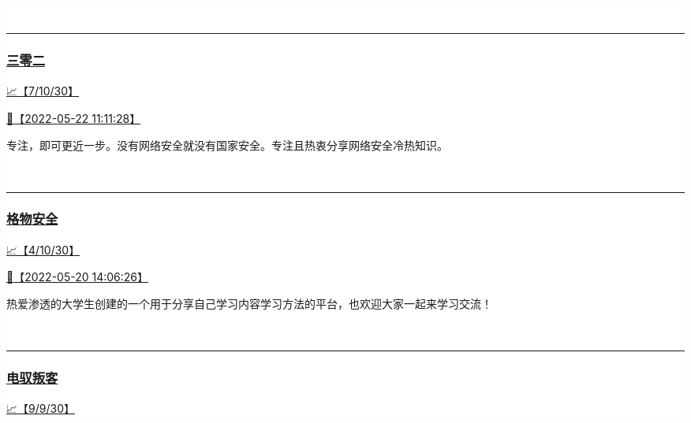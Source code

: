 <img align="top" width="180" src="http://open.weixin.qq.com/qr/code?username=gh_aaed037e2267" alt="" />

---


### [三零二](http://wechat.doonsec.com/admin/wechat_echarts/?biz=MzU0NDk4MTM0OA==)

[:chart_with_upwards_trend:【7/10/30】](http://wechat.doonsec.com/wechat_echarts/?biz=MzU0NDk4MTM0OA==)

[:camera_flash:【2022-05-22 11:11:28】](https://mp.weixin.qq.com/s?__biz=MzU0NDk4MTM0OA==&mid=2247487522&idx=1&sn=dd20a9f2f5bb6266abda0f4656192449&chksm=fb72b829cc05313f4fadf6a27022ae8e20db19c08110f04cedc67b7635943fc411fd3fa5d9c1&scene=126&sessionid=1653189817&key=da5527f6ccd6edd75ab8abe611510ac1ab79253c8471173c9ba2cef14e6d631c9bf83688066176bf44e136dd32f1fece61445ee1cb9634964906a8c86355a916c558c5bff2aa6f2faf7c610ecc215deb7638053770919a82a9ff9835885ba53d01c51f0ec2a2306845e5248a4050225f7cf9de3888468683ef41b712096b0f1f&ascene=1&uin=MTA3Mzc3OTIzNQ%3D%3D&devicetype=Windows+Server+2016+x64&version=6305002e&lang=zh_CN&session_us=gh_3aedfd39bf37&exportkey=AVLIBoK17DGb7L%2BpcmtA4KY%3D&acctmode=0&pass_ticket=awv%2FTm4qzYM9xLStG0eM%2BBcjF0GXp70ShDbV%2FGXfNIM25tDNjQUOUAYBz3yF96wX&wx_header=0&fontgear=2)

专注，即可更近一步。没有网络安全就没有国家安全。专注且热衷分享网络安全冷热知识。

<img align="top" width="180" src="http://open.weixin.qq.com/qr/code?username=gh_3aedfd39bf37" alt="" />

---


### [格物安全](http://wechat.doonsec.com/admin/wechat_echarts/?biz=Mzg3Mjc1MDM1Nw==)

[:chart_with_upwards_trend:【4/10/30】](http://wechat.doonsec.com/wechat_echarts/?biz=Mzg3Mjc1MDM1Nw==)

[:camera_flash:【2022-05-20 14:06:26】](https://mp.weixin.qq.com/s?__biz=Mzg3Mjc1MDM1Nw==&mid=2247485005&idx=1&sn=7a187af2cc46169845e1af3df7d8a765&chksm=ceebca37f99c432150f575b71eeed01ff2a6e1aae66c66025265ced8a41fd37d0fe5a088082f&scene=126&sessionid=1653028085&key=86c007d21293fa4cad94ab2229106d0e9d815f30638f71db63eebf0d2f4dfeb6c2ae3302c946980c936091bf8c3c0da29f888a5dfedc6da50fe95c484ef064f48637898b2d0a43b793a0a83c8ea5a6fd6fc9375b66773698b76ad5d8b84c589a05f9fa555427d3d8fe4bc0efd23a4acfc5a337d4bee33f05b2f09d65fdae1499&ascene=1&uin=MTA3Mzc3OTIzNQ%3D%3D&devicetype=Windows+Server+2016+x64&version=6305002e&lang=zh_CN&session_us=gh_5b8bec042eca&exportkey=AZkGcP81LjZ8uuMfHJ900rE%3D&acctmode=0&pass_ticket=CLipu1oc3Xo23kKaFPk9VMmJWr0KzXLDKmtoNd6o2PRzCklLCrUb3XxUITQ9X3B0&wx_header=0&fontgear=2)

热爱渗透的大学生创建的一个用于分享自己学习内容学习方法的平台，也欢迎大家一起来学习交流！

<img align="top" width="180" src="http://open.weixin.qq.com/qr/code?username=gh_5b8bec042eca" alt="" />

---


### [电驭叛客](http://wechat.doonsec.com/admin/wechat_echarts/?biz=MzU3MDg0MDgwNw==)

[:chart_with_upwards_trend:【9/9/30】](http://wechat.doonsec.com/wechat_echarts/?biz=MzU3MDg0MDgwNw==)
